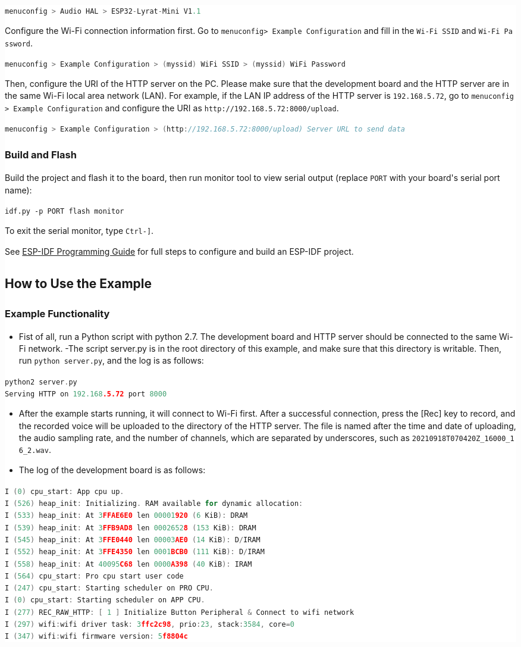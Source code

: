 ```c
menuconfig > Audio HAL > ESP32-Lyrat-Mini V1.1
```

Configure the Wi-Fi connection information first. Go to `menuconfig> Example Configuration` and fill in the `Wi-Fi SSID` and `Wi-Fi Password`.

```c
menuconfig > Example Configuration > (myssid) WiFi SSID > (myssid) WiFi Password
```

Then, configure the URI of the HTTP server on the PC. Please make sure that the development board and the HTTP server are in the same Wi-Fi local area network (LAN). For example, if the LAN IP address of the HTTP server is `192.168.5.72`, go to `menuconfig> Example Configuration` and configure the URI as `http://192.168.5.72:8000/upload`.

```c
menuconfig > Example Configuration > (http://192.168.5.72:8000/upload) Server URL to send data
```


### Build and Flash

Build the project and flash it to the board, then run monitor tool to view serial output (replace `PORT` with your board's serial port name):

```
idf.py -p PORT flash monitor
```

To exit the serial monitor, type ``Ctrl-]``.

See [ESP-IDF Programming Guide](https://docs.espressif.com/projects/esp-idf/en/release-v4.2/esp32/index.html) for full steps to configure and build an ESP-IDF project.


## How to Use the Example


### Example Functionality

- Fist of all, run a Python script with python 2.7. The development board and HTTP server should be connected to the same Wi-Fi network.
-The script server.py is in the root directory of this example, and make sure that this directory is writable. Then, run `python server.py`, and the log is as follows:

```c
python2 server.py
Serving HTTP on 192.168.5.72 port 8000
```

- After the example starts running, it will connect to Wi-Fi first. After a successful connection, press the [Rec] key to record, and the recorded voice will be uploaded to the directory of the HTTP server. The file is named after the time and date of uploading, the audio sampling rate, and the number of channels, which are separated by underscores, such as `20210918T070420Z_16000_16_2.wav`.

- The log of the development board is as follows:

```c
I (0) cpu_start: App cpu up.
I (526) heap_init: Initializing. RAM available for dynamic allocation:
I (533) heap_init: At 3FFAE6E0 len 00001920 (6 KiB): DRAM
I (539) heap_init: At 3FFB9AD8 len 00026528 (153 KiB): DRAM
I (545) heap_init: At 3FFE0440 len 00003AE0 (14 KiB): D/IRAM
I (552) heap_init: At 3FFE4350 len 0001BCB0 (111 KiB): D/IRAM
I (558) heap_init: At 40095C68 len 0000A398 (40 KiB): IRAM
I (564) cpu_start: Pro cpu start user code
I (247) cpu_start: Starting scheduler on PRO CPU.
I (0) cpu_start: Starting scheduler on APP CPU.
I (277) REC_RAW_HTTP: [ 1 ] Initialize Button Peripheral & Connect to wifi network
I (297) wifi:wifi driver task: 3ffc2c98, prio:23, stack:3584, core=0
I (347) wifi:wifi firmware version: 5f8804c
```